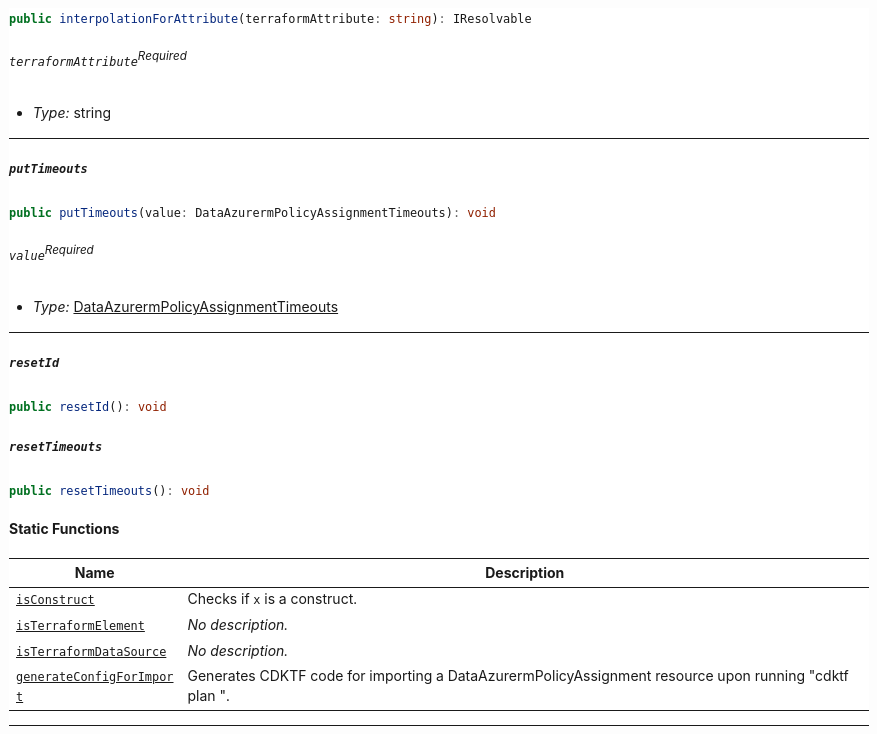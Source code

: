 ```typescript
public interpolationForAttribute(terraformAttribute: string): IResolvable
```

###### `terraformAttribute`<sup>Required</sup> <a name="terraformAttribute" id="@cdktf/provider-azurerm.dataAzurermPolicyAssignment.DataAzurermPolicyAssignment.interpolationForAttribute.parameter.terraformAttribute"></a>

- *Type:* string

---

##### `putTimeouts` <a name="putTimeouts" id="@cdktf/provider-azurerm.dataAzurermPolicyAssignment.DataAzurermPolicyAssignment.putTimeouts"></a>

```typescript
public putTimeouts(value: DataAzurermPolicyAssignmentTimeouts): void
```

###### `value`<sup>Required</sup> <a name="value" id="@cdktf/provider-azurerm.dataAzurermPolicyAssignment.DataAzurermPolicyAssignment.putTimeouts.parameter.value"></a>

- *Type:* <a href="#@cdktf/provider-azurerm.dataAzurermPolicyAssignment.DataAzurermPolicyAssignmentTimeouts">DataAzurermPolicyAssignmentTimeouts</a>

---

##### `resetId` <a name="resetId" id="@cdktf/provider-azurerm.dataAzurermPolicyAssignment.DataAzurermPolicyAssignment.resetId"></a>

```typescript
public resetId(): void
```

##### `resetTimeouts` <a name="resetTimeouts" id="@cdktf/provider-azurerm.dataAzurermPolicyAssignment.DataAzurermPolicyAssignment.resetTimeouts"></a>

```typescript
public resetTimeouts(): void
```

#### Static Functions <a name="Static Functions" id="Static Functions"></a>

| **Name** | **Description** |
| --- | --- |
| <code><a href="#@cdktf/provider-azurerm.dataAzurermPolicyAssignment.DataAzurermPolicyAssignment.isConstruct">isConstruct</a></code> | Checks if `x` is a construct. |
| <code><a href="#@cdktf/provider-azurerm.dataAzurermPolicyAssignment.DataAzurermPolicyAssignment.isTerraformElement">isTerraformElement</a></code> | *No description.* |
| <code><a href="#@cdktf/provider-azurerm.dataAzurermPolicyAssignment.DataAzurermPolicyAssignment.isTerraformDataSource">isTerraformDataSource</a></code> | *No description.* |
| <code><a href="#@cdktf/provider-azurerm.dataAzurermPolicyAssignment.DataAzurermPolicyAssignment.generateConfigForImport">generateConfigForImport</a></code> | Generates CDKTF code for importing a DataAzurermPolicyAssignment resource upon running "cdktf plan <stack-name>". |

---